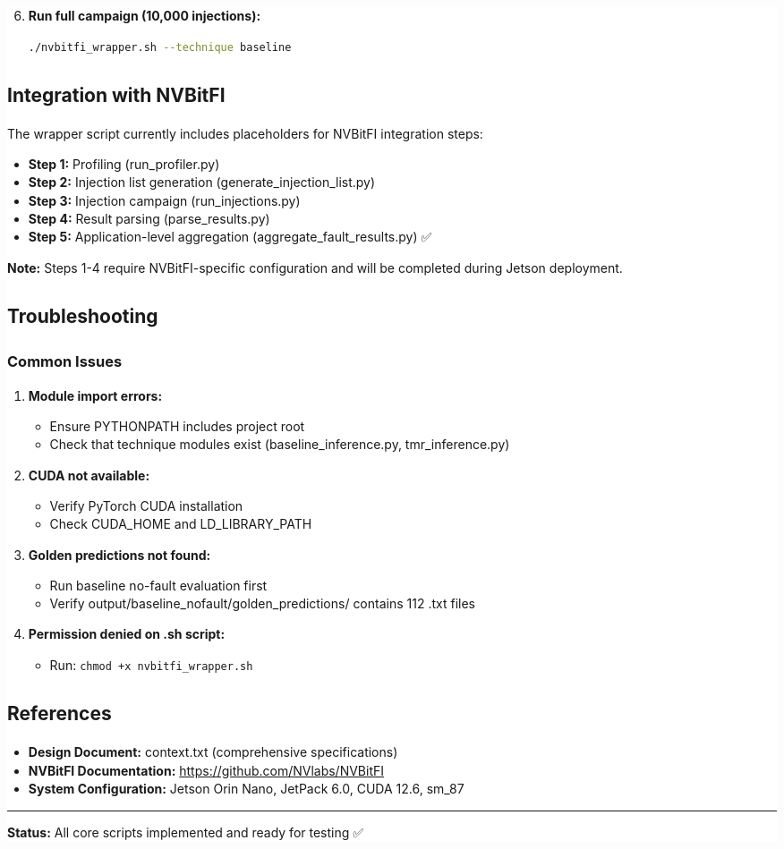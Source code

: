 6. **Run full campaign (10,000 injections):**
   ```bash
   ./nvbitfi_wrapper.sh --technique baseline
   ```

## Integration with NVBitFI

The wrapper script currently includes placeholders for NVBitFI integration steps:

- **Step 1:** Profiling (run_profiler.py)
- **Step 2:** Injection list generation (generate_injection_list.py)
- **Step 3:** Injection campaign (run_injections.py)
- **Step 4:** Result parsing (parse_results.py)
- **Step 5:** Application-level aggregation (aggregate_fault_results.py) ✅

**Note:** Steps 1-4 require NVBitFI-specific configuration and will be completed during Jetson deployment.

## Troubleshooting

### Common Issues

1. **Module import errors:**
   - Ensure PYTHONPATH includes project root
   - Check that technique modules exist (baseline_inference.py, tmr_inference.py)

2. **CUDA not available:**
   - Verify PyTorch CUDA installation
   - Check CUDA_HOME and LD_LIBRARY_PATH

3. **Golden predictions not found:**
   - Run baseline no-fault evaluation first
   - Verify output/baseline_nofault/golden_predictions/ contains 112 .txt files

4. **Permission denied on .sh script:**
   - Run: `chmod +x nvbitfi_wrapper.sh`

## References

- **Design Document:** context.txt (comprehensive specifications)
- **NVBitFI Documentation:** https://github.com/NVlabs/NVBitFI
- **System Configuration:** Jetson Orin Nano, JetPack 6.0, CUDA 12.6, sm_87

---

**Status:** All core scripts implemented and ready for testing ✅

